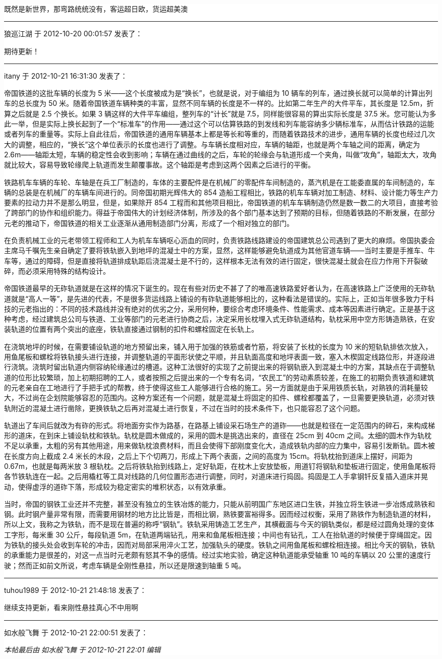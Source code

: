 既然是新世界，那弯路统统没有，客运超日欧，货运超美澳

---

狼巡江湖 于 2012-10-20 00:01:57 发表了：

期待更新！

---

itany 于 2012-10-21 16:31:30 发表了：

帝国铁道的这批车辆的长度为 5 米——这个长度被成为是“换长”，也就是说，对于编组为 10 辆车的列车，通过换长就可以简单的计算出列车的总长度为 50 米。随着帝国铁道车辆种类的丰富，显然不同车辆的长度是不一样的。比如第二年生产的大件平车，其长度是 12.5m，折算之后就是 2.5 个换长。如果 3 辆这样的大件平车编组，整列车的“计长”就是 7.5，同样能很容易的算出实际长度是 37.5 米。您可能认为多此一举，但是实际上换长起到了一个“标准车”的作用——通过这个可以估算铁路的到发线和列车能容纳多少辆标准车，从而估计铁路的运能或者列车的重量等。实际上自此往后，帝国铁道的通用车辆基本上都是等长和等重的，而随着铁路技术的进步，通用车辆的长度也经过几次大的调整，相应的，“换长”这个单位表示的长度也进行了调整。与车辆长度相对应，车辆的轴距，也就是两个车轴之间的距离，确定为 2.6m——轴距太短，车辆的稳定性会收到影响；车辆在通过曲线的之后，车轮的轮缘会与轨道形成一个夹角，叫做“攻角”，轴距太大，攻角就比较大，容易导致轮缘爬上轨道而发生颠覆事故。这个轴距是考虑到这两个因素之后进行的平衡。

铁路机车车辆的车轮、车轴是在兵工厂制造的，车体的主要配件是在机械厂的零配件车间制造的，蒸汽机是在工能委直属的车间制造的，车辆的总装是在机械厂的车辆车间进行的。同帝国初期光辉伟大的 854 造船工程相比，铁路的机车车辆对加工制造、材料、设计能力等生产力要素的拉动力并不是那么明显，但是，如果除开 854 工程而和其他项目相比，帝国铁道的机车车辆制造仍然是数一数二的大项目，直接考验了跨部门的协作和组织能力。得益于帝国伟大的计划经济体制，所涉及的各个部门基本达到了预期的目标，但随着铁路的不断发展，在部分元老的推动下，帝国铁道的相关工业逐渐从通用制造部门分离，形成了一个相对独立的部门。

在负责机械工业的元老带领工程师和工人为机车车辆呕心沥血的同时，负责铁路线路建设的帝国建筑总公司遇到了更大的麻烦。帝国执委会主席马千嘱先生亲自确定了要将铁轨嵌入到地坪的混凝土中的方案，显然，这样能够避免轨道成为其他官道车辆——当时主要是手推车、牛车等，通过的障碍，但是直接将轨道排成轨距后浇混凝土是不行的，这样根本无法有效的进行固定，很快混凝土就会在应力作用下开裂破碎，而必须采用特殊的结构设计。

帝国铁道最早的无砟轨道就是在这样的情况下诞生的。现在有些对历史不甚了了的唯高速铁路爱好者认为，在高速铁路上广泛使用的无砟轨道就是“高人一等”，是先进的代表，不是很多货运线路上铺设的有砟轨道能够相比的，这种看法是错误的。实际上，正如当年很多致力于科技的元老指出的：不同的技术路线并没有绝对的优劣之分，采用何种，要综合考虑环境条件、性能需求、成本等因素进行确定。正是基于这种考虑，经过建筑总公司与铁道、工业等部门的元老进行协商之后，决定采用长枕埋入式无砟轨道结构，轨枕采用中空方形铸造熟铁，在安装轨道的位置有两个突出的底座，铁轨直接通过钢制的扣件和螺栓固定在长轨上。

在浇筑地坪的时候，在需要铺设轨道的地方预留出来，铺入用于加强的铁筋或者竹筋，将安装了长枕的长度为 10 米的短轨轨排依次放入，用鱼尾板和螺栓将铁轨接头进行连接，并调整轨道的平面形状使之平顺，并且轨面高度和地坪表面一致，塞入木楔固定线路位形，并逐段进行浇筑。浇筑时留出轨道内侧容纳轮缘通过的槽道。这种工法很好的实现了之前提出来的将钢轨嵌入到混凝土中的方案，其缺点在于调整轨道的位形比较繁琐，加上初期招聘的工人，或者按照之后提出来的一个专有名词，“农民工”的劳动素质较差，在施工的初期负责铁道和建筑的元老亲自在工地进行了手把手式的帮教，终于使得这些工人能够进行合格的施工。另一方面就是由于采用铁质长轨，对熟铁的消耗量较大，不过尚在企划院能够容忍的范围内。这种方案还有一个问题，就是混凝土将固定的扣件、螺栓都覆盖了，一旦需要更换轨道，必须对铁轨附近的混凝土进行凿除，更换铁轨之后再对混凝土进行恢复，不过在当时的技术条件下，也只能容忍了这个问题。

轨道出了车间后就改为有砟的形式。将地面夯实作为路基，在路基上铺设采石场生产的道砟——也就是粒径在一定范围内的碎石，来构成梯形的道床，在到床上铺设轨枕和铁轨。轨枕是圆木做成的，采用的圆木是挑选出来的，直径在 25cm 到 40cm 之间。太细的圆木作为轨枕不足以承重，太粗的另有其他用途，用来做轨枕浪费材料，而且会使得下部刚度变化大，造成铁轨内部的应力集中，容易引发断轨。圆木被在长度方向上截成 2.4 米长的木段，之后上下个切两刀，形成上下两个表面，之间的高度为 15cm。将轨枕抬到道床上摆好，间距为 0.67m，也就是每两米放 3 根轨枕。之后将铁轨抬到线路上，定好轨距，在枕木上安放垫板，用道钉将钢轨和垫板进行固定，使用鱼尾板将各节铁轨连在一起。之后用橇杠等工具对线路的几何位置形态进行调整，同时，对道床进行捣固。捣固是工人手拿钢钎反复插入道床并晃动，使得虚浮的道砟下落，形成较为稳定密实的堆积状态，以有效承重。

当时，帝国的钢铁工业还并不完整，甚至没有独立的生铁冶炼的能力，只能从前明国广东地区进口生铁，并独立将生铁进一步冶炼成熟铁和钢。此时钢产量非常有限，而需要用钢材的地方比比皆是，而相比钢，熟铁要富裕得多。因而经过权衡，采用了熟铁作为制造轨道的材料，所以上文，我称之为铁轨，而不是现在普遍的称呼“钢轨”。铁轨采用铸造工艺生产，其横截面与今天的钢轨类似，都是经过圆角处理的变体工字形，每米重 30 公斤，每段轨道 5m，在轨道两端钻孔，用来和鱼尾板相连接；中间也有钻孔，工人在抬轨道的时候便于穿绳固定。因为铁轨的接头处会收到车轮的冲击，因而对局部采用淬火工艺，加强轨头的硬度。铁轨之间用鱼尾板和螺栓相连接。相比今天的钢轨，铁轨的承重能力是很差的，对这一点当时元老颇有怒其不争的感情。经过实地实验，确定这种轨道能承受轴重 10 吨的车辆以 20 公里的速度行驶；然而正如前文所说，考虑车辆是全刚性悬挂，所以还是限速到轴重 5 吨。

---

tuhou1989 于 2012-10-21 21:48:18 发表了：

继续支持更新，看来刚性悬挂真心不中用啊

---

如水般飞舞 于 2012-10-21 22:00:51 发表了：

_本帖最后由 如水般飞舞 于 2012-10-21 22:01 编辑_
